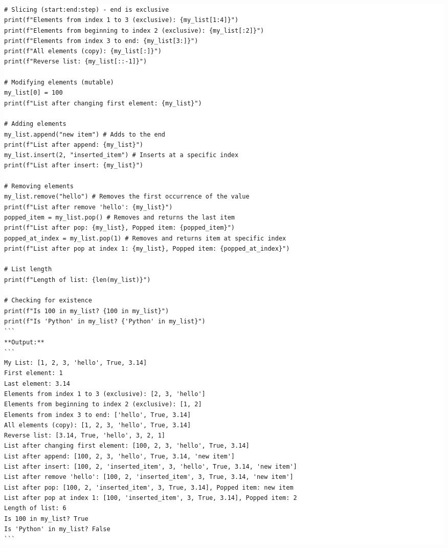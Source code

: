     # Slicing (start:end:step) - end is exclusive
    print(f"Elements from index 1 to 3 (exclusive): {my_list[1:4]}")
    print(f"Elements from beginning to index 2 (exclusive): {my_list[:2]}")
    print(f"Elements from index 3 to end: {my_list[3:]}")
    print(f"All elements (copy): {my_list[:]}")
    print(f"Reverse list: {my_list[::-1]}")

    # Modifying elements (mutable)
    my_list[0] = 100
    print(f"List after changing first element: {my_list}")

    # Adding elements
    my_list.append("new item") # Adds to the end
    print(f"List after append: {my_list}")
    my_list.insert(2, "inserted_item") # Inserts at a specific index
    print(f"List after insert: {my_list}")

    # Removing elements
    my_list.remove("hello") # Removes the first occurrence of the value
    print(f"List after remove 'hello': {my_list}")
    popped_item = my_list.pop() # Removes and returns the last item
    print(f"List after pop: {my_list}, Popped item: {popped_item}")
    popped_at_index = my_list.pop(1) # Removes and returns item at specific index
    print(f"List after pop at index 1: {my_list}, Popped item: {popped_at_index}")

    # List length
    print(f"Length of list: {len(my_list)}")

    # Checking for existence
    print(f"Is 100 in my_list? {100 in my_list}")
    print(f"Is 'Python' in my_list? {'Python' in my_list}")
    ```
    **Output:**
    ```
    My List: [1, 2, 3, 'hello', True, 3.14]
    First element: 1
    Last element: 3.14
    Elements from index 1 to 3 (exclusive): [2, 3, 'hello']
    Elements from beginning to index 2 (exclusive): [1, 2]
    Elements from index 3 to end: ['hello', True, 3.14]
    All elements (copy): [1, 2, 3, 'hello', True, 3.14]
    Reverse list: [3.14, True, 'hello', 3, 2, 1]
    List after changing first element: [100, 2, 3, 'hello', True, 3.14]
    List after append: [100, 2, 3, 'hello', True, 3.14, 'new item']
    List after insert: [100, 2, 'inserted_item', 3, 'hello', True, 3.14, 'new item']
    List after remove 'hello': [100, 2, 'inserted_item', 3, True, 3.14, 'new item']
    List after pop: [100, 2, 'inserted_item', 3, True, 3.14], Popped item: new item
    List after pop at index 1: [100, 'inserted_item', 3, True, 3.14], Popped item: 2
    Length of list: 6
    Is 100 in my_list? True
    Is 'Python' in my_list? False
    ```
